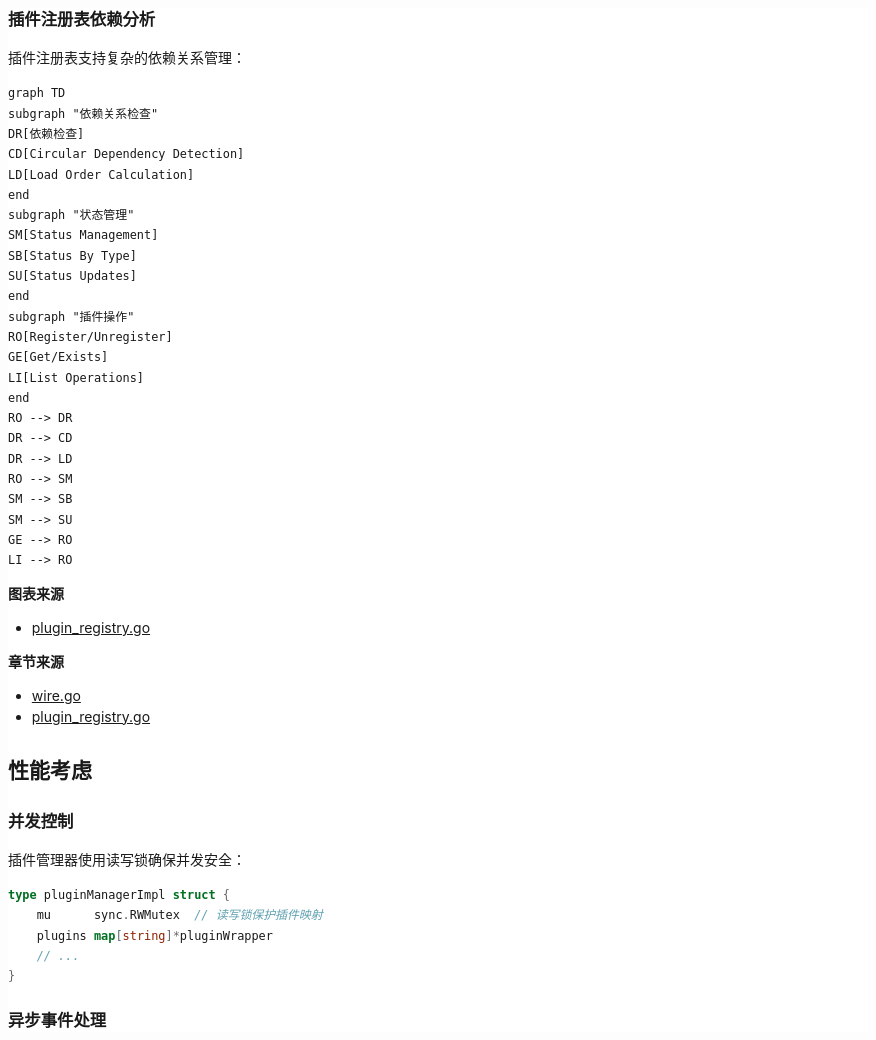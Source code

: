 ### 插件注册表依赖分析

插件注册表支持复杂的依赖关系管理：

```mermaid
graph TD
subgraph "依赖关系检查"
DR[依赖检查]
CD[Circular Dependency Detection]
LD[Load Order Calculation]
end
subgraph "状态管理"
SM[Status Management]
SB[Status By Type]
SU[Status Updates]
end
subgraph "插件操作"
RO[Register/Unregister]
GE[Get/Exists]
LI[List Operations]
end
RO --> DR
DR --> CD
DR --> LD
RO --> SM
SM --> SB
SM --> SU
GE --> RO
LI --> RO
```

**图表来源**
- [plugin_registry.go](file://internal/pkg/plugin/plugin_registry.go#L179-L240)

**章节来源**
- [wire.go](file://internal/pkg/plugin/wire.go#L5-L14)
- [plugin_registry.go](file://internal/pkg/plugin/plugin_registry.go#L179-L240)

## 性能考虑

### 并发控制

插件管理器使用读写锁确保并发安全：

```go
type pluginManagerImpl struct {
    mu      sync.RWMutex  // 读写锁保护插件映射
    plugins map[string]*pluginWrapper
    // ...
}
```

### 异步事件处理
